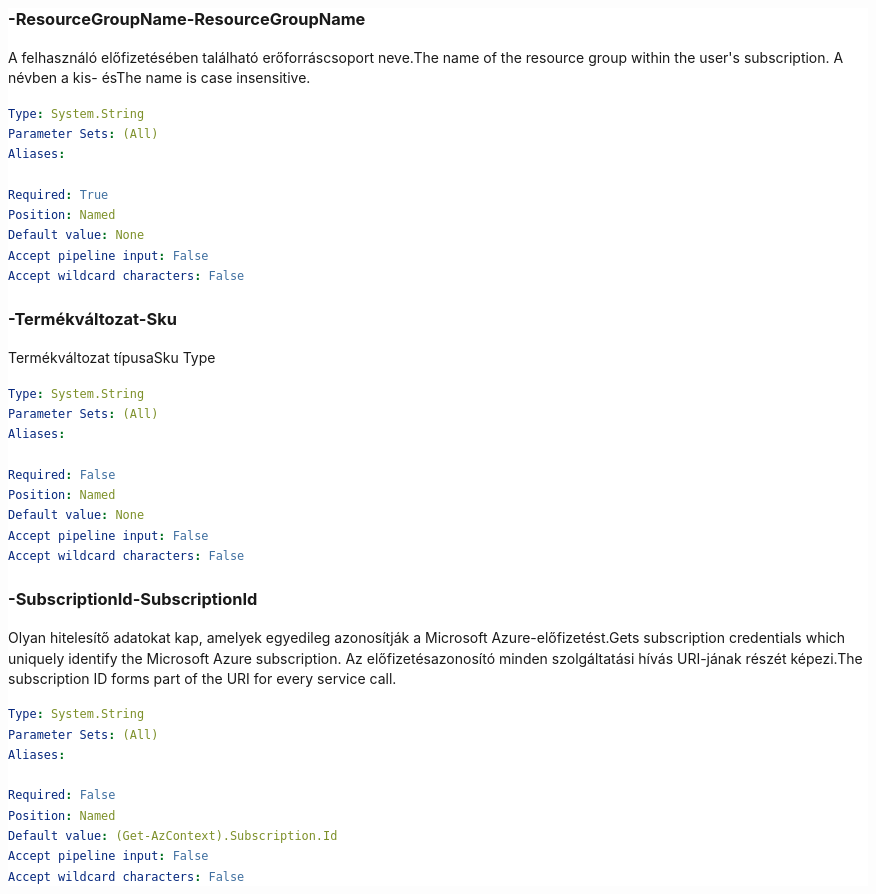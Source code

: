 ### <span data-ttu-id="4d9ab-158">-ResourceGroupName</span><span class="sxs-lookup"><span data-stu-id="4d9ab-158">-ResourceGroupName</span></span>
<span data-ttu-id="4d9ab-159">A felhasználó előfizetésében található erőforráscsoport neve.</span><span class="sxs-lookup"><span data-stu-id="4d9ab-159">The name of the resource group within the user's subscription.</span></span>
<span data-ttu-id="4d9ab-160">A névben a kis- és</span><span class="sxs-lookup"><span data-stu-id="4d9ab-160">The name is case insensitive.</span></span>

```yaml
Type: System.String
Parameter Sets: (All)
Aliases:

Required: True
Position: Named
Default value: None
Accept pipeline input: False
Accept wildcard characters: False
```

### <span data-ttu-id="4d9ab-161">-Termékváltozat</span><span class="sxs-lookup"><span data-stu-id="4d9ab-161">-Sku</span></span>
<span data-ttu-id="4d9ab-162">Termékváltozat típusa</span><span class="sxs-lookup"><span data-stu-id="4d9ab-162">Sku Type</span></span>

```yaml
Type: System.String
Parameter Sets: (All)
Aliases:

Required: False
Position: Named
Default value: None
Accept pipeline input: False
Accept wildcard characters: False
```

### <span data-ttu-id="4d9ab-163">-SubscriptionId</span><span class="sxs-lookup"><span data-stu-id="4d9ab-163">-SubscriptionId</span></span>
<span data-ttu-id="4d9ab-164">Olyan hitelesítő adatokat kap, amelyek egyedileg azonosítják a Microsoft Azure-előfizetést.</span><span class="sxs-lookup"><span data-stu-id="4d9ab-164">Gets subscription credentials which uniquely identify the Microsoft Azure subscription.</span></span>
<span data-ttu-id="4d9ab-165">Az előfizetésazonosító minden szolgáltatási hívás URI-jának részét képezi.</span><span class="sxs-lookup"><span data-stu-id="4d9ab-165">The subscription ID forms part of the URI for every service call.</span></span>

```yaml
Type: System.String
Parameter Sets: (All)
Aliases:

Required: False
Position: Named
Default value: (Get-AzContext).Subscription.Id
Accept pipeline input: False
Accept wildcard characters: False
```
